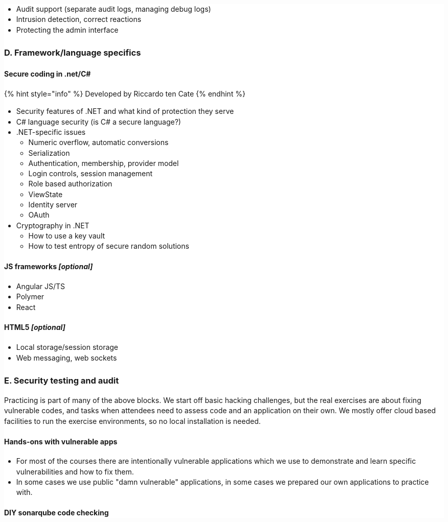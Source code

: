* Audit support \(separate audit logs, managing debug logs\)
* Intrusion detection, correct reactions
* Protecting the admin interface

### D. Framework/language specifics

#### Secure coding in .net/C\#      <a id="secure-coding-in-dotnet"></a>

{% hint style="info" %}
Developed by Riccardo ten Cate
{% endhint %}

* Security features of .NET and what kind of protection they serve
* C\# language security \(is C\# a secure language?\) 
* .NET-specific issues 
  * Numeric overflow, automatic conversions
  * Serialization
  * Authentication, membership, provider model
  * Login controls, session management
  * Role based authorization
  * ViewState
  * Identity server
  * OAuth
* Cryptography in .NET
  * How to use a key vault
  * How to test entropy of secure random solutions

#### JS frameworks _\[optional\]_

* Angular JS/TS
* Polymer
* React

#### HTML5 _\[optional\]_

* Local storage/session storage 
* Web messaging, web sockets

### E. Security testing and audit

Practicing is part of many of the above blocks. We start off basic hacking challenges, but the real exercises are about fixing vulnerable codes, and tasks when attendees need to assess code and an application on their own. We mostly offer cloud based facilities to run the exercise environments, so no local installation is needed.

#### Hands-ons with vulnerable apps

* For most of the courses there are intentionally vulnerable applications which we use to demonstrate and learn specific vulnerabilities and how to fix them.
* In some cases we use public "damn vulnerable" applications, in some cases we prepared our own applications to practice with. 

#### DIY sonarqube code checking
